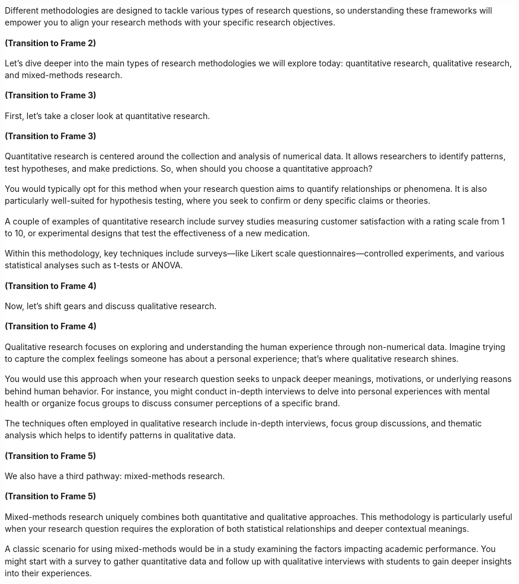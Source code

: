 Different methodologies are designed to tackle various types of research questions, so understanding these frameworks will empower you to align your research methods with your specific research objectives. 

**(Transition to Frame 2)**

Let’s dive deeper into the main types of research methodologies we will explore today: quantitative research, qualitative research, and mixed-methods research. 

**(Transition to Frame 3)**

First, let’s take a closer look at quantitative research. 

**(Transition to Frame 3)**

Quantitative research is centered around the collection and analysis of numerical data. It allows researchers to identify patterns, test hypotheses, and make predictions. So, when should you choose a quantitative approach? 

You would typically opt for this method when your research question aims to quantify relationships or phenomena. It is also particularly well-suited for hypothesis testing, where you seek to confirm or deny specific claims or theories. 

A couple of examples of quantitative research include survey studies measuring customer satisfaction with a rating scale from 1 to 10, or experimental designs that test the effectiveness of a new medication. 

Within this methodology, key techniques include surveys—like Likert scale questionnaires—controlled experiments, and various statistical analyses such as t-tests or ANOVA. 

**(Transition to Frame 4)**

Now, let’s shift gears and discuss qualitative research.

**(Transition to Frame 4)**

Qualitative research focuses on exploring and understanding the human experience through non-numerical data. Imagine trying to capture the complex feelings someone has about a personal experience; that’s where qualitative research shines. 

You would use this approach when your research question seeks to unpack deeper meanings, motivations, or underlying reasons behind human behavior. For instance, you might conduct in-depth interviews to delve into personal experiences with mental health or organize focus groups to discuss consumer perceptions of a specific brand. 

The techniques often employed in qualitative research include in-depth interviews, focus group discussions, and thematic analysis which helps to identify patterns in qualitative data. 

**(Transition to Frame 5)**

We also have a third pathway: mixed-methods research.

**(Transition to Frame 5)**

Mixed-methods research uniquely combines both quantitative and qualitative approaches. This methodology is particularly useful when your research question requires the exploration of both statistical relationships and deeper contextual meanings. 

A classic scenario for using mixed-methods would be in a study examining the factors impacting academic performance. You might start with a survey to gather quantitative data and follow up with qualitative interviews with students to gain deeper insights into their experiences. 
